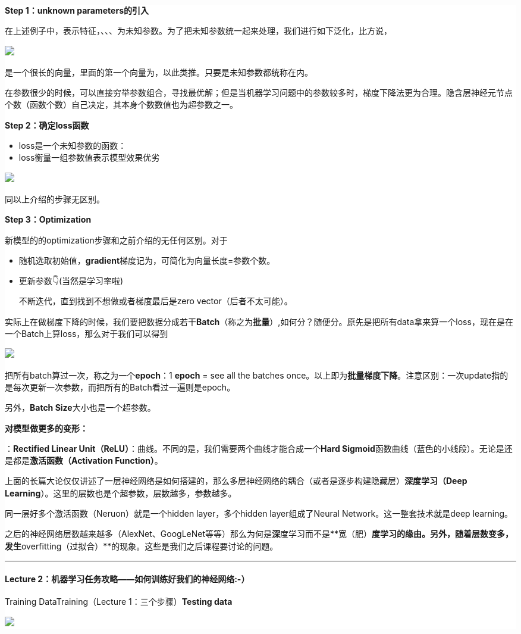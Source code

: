 **Step 1：unknown parameters的引入**

在上述例子中，表示特征，、、、为未知参数。为了把未知参数统一起来处理，我们进行如下泛化，比方说，

![](https://s1.328888.xyz/2022/05/03/h9hBF.png)

是一个很长的向量，里面的第一个向量为，以此类推。只要是未知参数都统称在内。

在参数很少的时候，可以直接穷举参数组合，寻找最优解；但是当机器学习问题中的参数较多时，梯度下降法更为合理。隐含层神经元节点个数（函数个数）自己决定，其本身个数数值也为超参数之一。

**Step 2：确定loss函数**

* loss是一个未知参数的函数：
* loss衡量一组参数值表示模型效果优劣

![](https://s1.328888.xyz/2022/05/03/h9H8W.png)

同以上介绍的步骤无区别。

**Step 3：Optimization**

新模型的的optimization步骤和之前介绍的无任何区别。对于

* 随机选取初始值，**gradient**梯度记为，可简化为向量长度=参数个数。
*   更新参数👇(当然是学习率啦)

    不断迭代，直到找到不想做或者梯度最后是zero vector（后者不太可能）。

实际上在做梯度下降的时候，我们要把数据分成若干**Batch**（称之为**批量**）,如何分？随便分。原先是把所有data拿来算一个loss，现在是在一个Batch上算loss，那么对于我们可以得到

![](https://s1.328888.xyz/2022/05/03/h9qRy.png)

把所有batch算过一次，称之为一个**epoch**：1 **epoch** = see all the batches once。以上即为**批量梯度下降**。注意区别：一次update指的是每次更新一次参数，而把所有的Batch看过一遍则是epoch。

另外，**Batch Size**大小也是一个超参数。

**对模型做更多的变形：**

：**Rectified Linear Unit（ReLU）**：曲线。不同的是，我们需要两个曲线才能合成一个**Hard Sigmoid**函数曲线（蓝色的小线段）。无论是还是都是**激活函数（Activation Function）**。

上面的长篇大论仅仅讲述了一层神经网络是如何搭建的，那么多层神经网络的耦合（或者是逐步构建隐藏层）**深度学习（Deep Learning**）。这里的层数也是个超参数，层数越多，参数越多。

同一层好多个激活函数（Neruon）就是一个hidden layer，多个hidden layer组成了Neural Network。这一整套技术就是deep learning。

之后的神经网络层数越来越多（AlexNet、GoogLeNet等等）那么为何是**深**度学习而不是**宽（肥）**度学习的缘由。另外，随着层数变多，发生**overfitting（过拟合）**的现象。这些是我们之后课程要讨论的问题。

***

#### Lecture 2：机器学习任务攻略——如何训练好我们的神经网络:-） <a href="#lecture2-ji-qi-xue-xi-ren-wu-gong-lve-ru-he-xun-lian-hao-wo-men-de-shen-jing-wang-luo" id="lecture2-ji-qi-xue-xi-ren-wu-gong-lve-ru-he-xun-lian-hao-wo-men-de-shen-jing-wang-luo"></a>

Training DataTraining（Lecture 1：三个步骤）**Testing data**

![](https://s1.328888.xyz/2022/05/03/h9513.png)
